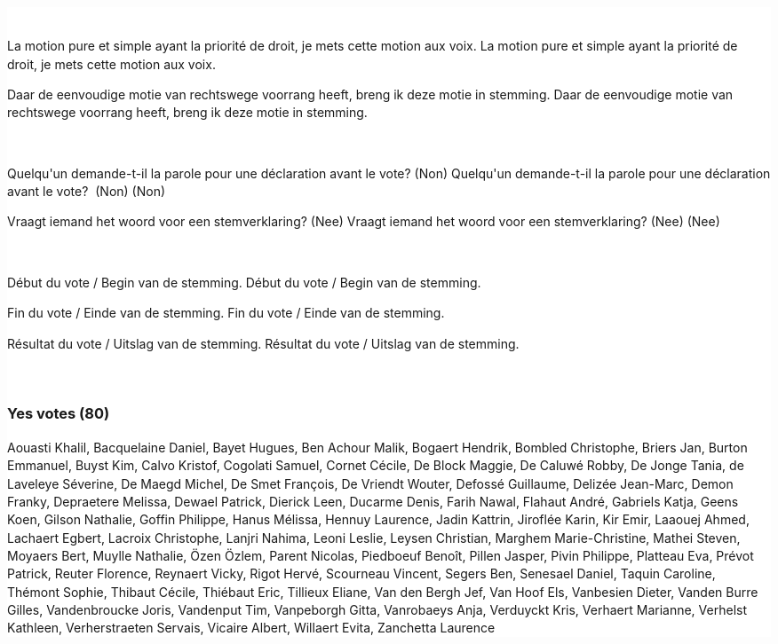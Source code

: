  
 

La motion pure et simple ayant la priorité de droit, je mets cette motion
aux voix.
La motion pure et simple ayant la priorité de droit, je mets cette motion
aux voix.

Daar de eenvoudige motie van rechtswege
voorrang heeft, breng ik deze motie in stemming.
Daar de eenvoudige motie van rechtswege
voorrang heeft, breng ik deze motie in stemming.

 
 

Quelqu'un demande-t-il la parole pour une déclaration avant le vote? (Non)
Quelqu'un demande-t-il la parole pour une déclaration avant le vote? 
(Non)
(Non)

Vraagt iemand het woord voor een
stemverklaring? (Nee)
Vraagt iemand het woord voor een
stemverklaring? (Nee)
(Nee)

 
 

Début du vote / Begin van de stemming.
Début du vote / Begin van de stemming.

Fin du vote / Einde van de stemming.
Fin du vote / Einde van de stemming.

Résultat du vote / Uitslag van de stemming.
Résultat du vote / Uitslag van de stemming.

 
 


### Yes votes (80)

Aouasti Khalil, Bacquelaine Daniel, Bayet Hugues, Ben Achour Malik, Bogaert Hendrik, Bombled Christophe, Briers Jan, Burton Emmanuel, Buyst Kim, Calvo Kristof, Cogolati Samuel, Cornet Cécile, De Block Maggie, De Caluwé Robby, De Jonge Tania, de Laveleye Séverine, De Maegd Michel, De Smet François, De Vriendt Wouter, Defossé Guillaume, Delizée Jean-Marc, Demon Franky, Depraetere Melissa, Dewael Patrick, Dierick Leen, Ducarme Denis, Farih Nawal, Flahaut André, Gabriels Katja, Geens Koen, Gilson Nathalie, Goffin Philippe, Hanus Mélissa, Hennuy Laurence, Jadin Kattrin, Jiroflée Karin, Kir Emir, Laaouej Ahmed, Lachaert Egbert, Lacroix Christophe, Lanjri Nahima, Leoni Leslie, Leysen Christian, Marghem Marie-Christine, Mathei Steven, Moyaers Bert, Muylle Nathalie, Özen Özlem, Parent Nicolas, Piedboeuf Benoît, Pillen Jasper, Pivin Philippe, Platteau Eva, Prévot Patrick, Reuter Florence, Reynaert Vicky, Rigot Hervé, Scourneau Vincent, Segers Ben, Senesael Daniel, Taquin Caroline, Thémont Sophie, Thibaut Cécile, Thiébaut Eric, Tillieux Eliane, Van den Bergh Jef, Van Hoof Els, Vanbesien Dieter, Vanden Burre Gilles, Vandenbroucke Joris, Vandenput Tim, Vanpeborgh Gitta, Vanrobaeys Anja, Verduyckt Kris, Verhaert Marianne, Verhelst Kathleen, Verherstraeten Servais, Vicaire Albert, Willaert Evita, Zanchetta Laurence
